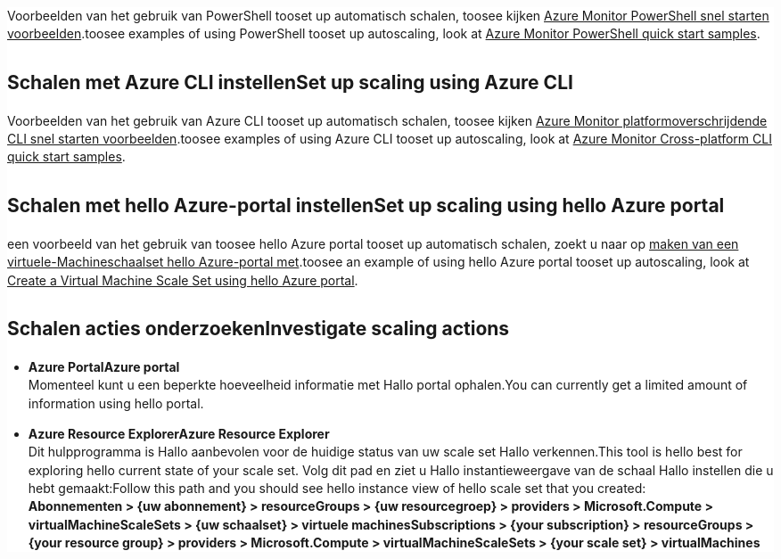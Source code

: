 <span data-ttu-id="1401d-192">Voorbeelden van het gebruik van PowerShell tooset up automatisch schalen, toosee kijken [Azure Monitor PowerShell snel starten voorbeelden](../monitoring-and-diagnostics/insights-powershell-samples.md).</span><span class="sxs-lookup"><span data-stu-id="1401d-192">toosee examples of using PowerShell tooset up autoscaling, look at [Azure Monitor PowerShell quick start samples](../monitoring-and-diagnostics/insights-powershell-samples.md).</span></span>

## <a name="set-up-scaling-using-azure-cli"></a><span data-ttu-id="1401d-193">Schalen met Azure CLI instellen</span><span class="sxs-lookup"><span data-stu-id="1401d-193">Set up scaling using Azure CLI</span></span>

<span data-ttu-id="1401d-194">Voorbeelden van het gebruik van Azure CLI tooset up automatisch schalen, toosee kijken [Azure Monitor platformoverschrijdende CLI snel starten voorbeelden](../monitoring-and-diagnostics/insights-cli-samples.md).</span><span class="sxs-lookup"><span data-stu-id="1401d-194">toosee examples of using Azure CLI tooset up autoscaling, look at [Azure Monitor Cross-platform CLI quick start samples](../monitoring-and-diagnostics/insights-cli-samples.md).</span></span>

## <a name="set-up-scaling-using-hello-azure-portal"></a><span data-ttu-id="1401d-195">Schalen met hello Azure-portal instellen</span><span class="sxs-lookup"><span data-stu-id="1401d-195">Set up scaling using hello Azure portal</span></span>

<span data-ttu-id="1401d-196">een voorbeeld van het gebruik van toosee hello Azure portal tooset up automatisch schalen, zoekt u naar op [maken van een virtuele-Machineschaalset hello Azure-portal met](virtual-machine-scale-sets-portal-create.md).</span><span class="sxs-lookup"><span data-stu-id="1401d-196">toosee an example of using hello Azure portal tooset up autoscaling, look at [Create a Virtual Machine Scale Set using hello Azure portal](virtual-machine-scale-sets-portal-create.md).</span></span>

## <a name="investigate-scaling-actions"></a><span data-ttu-id="1401d-197">Schalen acties onderzoeken</span><span class="sxs-lookup"><span data-stu-id="1401d-197">Investigate scaling actions</span></span>

* <span data-ttu-id="1401d-198">**Azure Portal**</span><span class="sxs-lookup"><span data-stu-id="1401d-198">**Azure portal**</span></span>  
<span data-ttu-id="1401d-199">Momenteel kunt u een beperkte hoeveelheid informatie met Hallo portal ophalen.</span><span class="sxs-lookup"><span data-stu-id="1401d-199">You can currently get a limited amount of information using hello portal.</span></span>

* <span data-ttu-id="1401d-200">**Azure Resource Explorer**</span><span class="sxs-lookup"><span data-stu-id="1401d-200">**Azure Resource Explorer**</span></span>  
<span data-ttu-id="1401d-201">Dit hulpprogramma is Hallo aanbevolen voor de huidige status van uw scale set Hallo verkennen.</span><span class="sxs-lookup"><span data-stu-id="1401d-201">This tool is hello best for exploring hello current state of your scale set.</span></span> <span data-ttu-id="1401d-202">Volg dit pad en ziet u Hallo instantieweergave van de schaal Hallo instellen die u hebt gemaakt:</span><span class="sxs-lookup"><span data-stu-id="1401d-202">Follow this path and you should see hello instance view of hello scale set that you created:</span></span>  
<span data-ttu-id="1401d-203">**Abonnementen > {uw abonnement} > resourceGroups > {uw resourcegroep} > providers > Microsoft.Compute > virtualMachineScaleSets > {uw schaalset} > virtuele machines**</span><span class="sxs-lookup"><span data-stu-id="1401d-203">**Subscriptions > {your subscription} > resourceGroups > {your resource group} > providers > Microsoft.Compute > virtualMachineScaleSets > {your scale set} > virtualMachines**</span></span>
